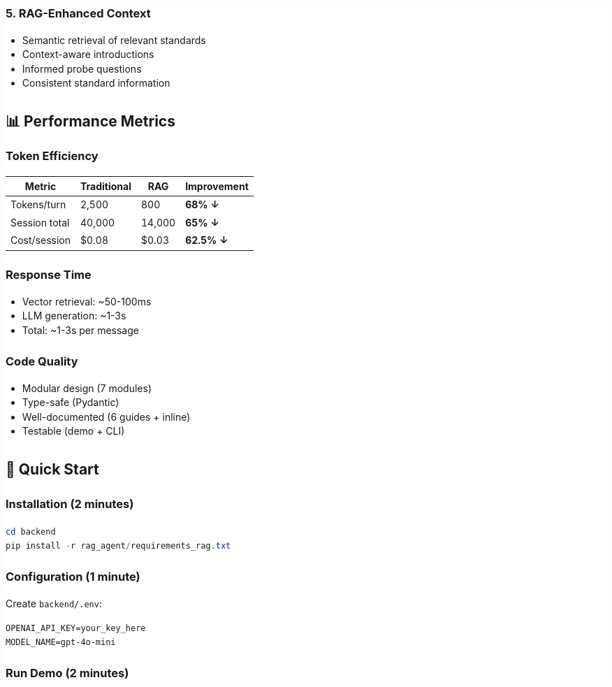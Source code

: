 ### 5. RAG-Enhanced Context

- Semantic retrieval of relevant standards
- Context-aware introductions
- Informed probe questions
- Consistent standard information

## 📊 Performance Metrics

### Token Efficiency

| Metric        | Traditional | RAG    | Improvement |
| ------------- | ----------- | ------ | ----------- |
| Tokens/turn   | 2,500       | 800    | **68% ↓**   |
| Session total | 40,000      | 14,000 | **65% ↓**   |
| Cost/session  | $0.08       | $0.03  | **62.5% ↓** |

### Response Time

- Vector retrieval: ~50-100ms
- LLM generation: ~1-3s
- Total: ~1-3s per message

### Code Quality

- Modular design (7 modules)
- Type-safe (Pydantic)
- Well-documented (6 guides + inline)
- Testable (demo + CLI)

## 🚀 Quick Start

### Installation (2 minutes)

```powershell
cd backend
pip install -r rag_agent/requirements_rag.txt
```

### Configuration (1 minute)

Create `backend/.env`:

```env
OPENAI_API_KEY=your_key_here
MODEL_NAME=gpt-4o-mini
```

### Run Demo (2 minutes)
